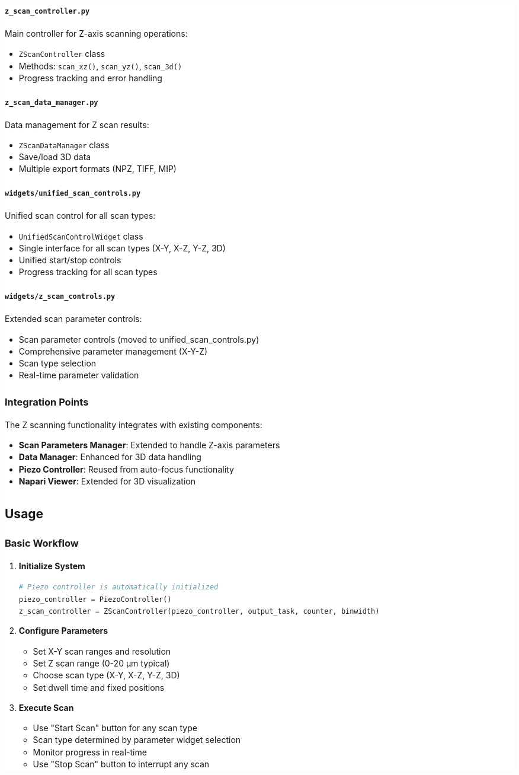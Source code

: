 #### `z_scan_controller.py`
Main controller for Z-axis scanning operations:
- `ZScanController` class
- Methods: `scan_xz()`, `scan_yz()`, `scan_3d()`
- Progress tracking and error handling

#### `z_scan_data_manager.py`
Data management for Z scan results:
- `ZScanDataManager` class
- Save/load 3D data
- Multiple export formats (NPZ, TIFF, MIP)

#### `widgets/unified_scan_controls.py`
Unified scan control for all scan types:
- `UnifiedScanControlWidget` class
- Single interface for all scan types (X-Y, X-Z, Y-Z, 3D)
- Unified start/stop controls
- Progress tracking for all scan types

#### `widgets/z_scan_controls.py`
Extended scan parameter controls:
- Scan parameter controls (moved to unified_scan_controls.py)
- Comprehensive parameter management (X-Y-Z)
- Scan type selection
- Real-time parameter validation

### Integration Points

The Z scanning functionality integrates with existing components:
- **Scan Parameters Manager**: Extended to handle Z-axis parameters
- **Data Manager**: Enhanced for 3D data handling
- **Piezo Controller**: Reused from auto-focus functionality
- **Napari Viewer**: Extended for 3D visualization

## Usage

### Basic Workflow

1. **Initialize System**
   ```python
   # Piezo controller is automatically initialized
   piezo_controller = PiezoController()
   z_scan_controller = ZScanController(piezo_controller, output_task, counter, binwidth)
   ```

2. **Configure Parameters**
   - Set X-Y scan ranges and resolution
   - Set Z scan range (0-20 µm typical)
   - Choose scan type (X-Y, X-Z, Y-Z, 3D)
   - Set dwell time and fixed positions

3. **Execute Scan**
   - Use "Start Scan" button for any scan type
   - Scan type determined by parameter widget selection
   - Monitor progress in real-time
   - Use "Stop Scan" button to interrupt any scan
